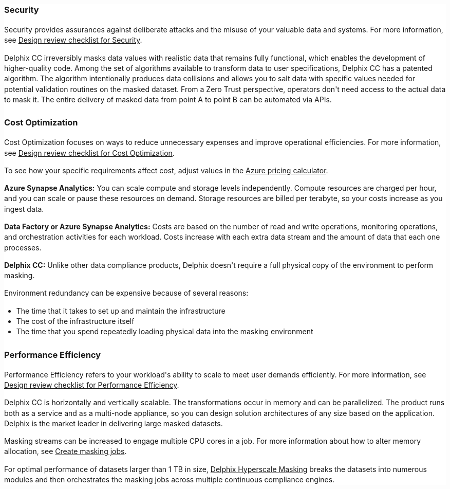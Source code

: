 ### Security

Security provides assurances against deliberate attacks and the misuse of your valuable data and systems. For more information, see [Design review checklist for Security](/azure/well-architected/security/checklist).

Delphix CC irreversibly masks data values with realistic data that remains fully functional, which enables the development of higher-quality code. Among the set of algorithms available to transform data to user specifications, Delphix CC has a patented algorithm. The algorithm intentionally produces data collisions and allows you to salt data with specific values needed for potential validation routines on the masked dataset. From a Zero Trust perspective, operators don't need access to the actual data to mask it. The entire delivery of masked data from point A to point B can be automated via APIs.

### Cost Optimization

Cost Optimization focuses on ways to reduce unnecessary expenses and improve operational efficiencies. For more information, see [Design review checklist for Cost Optimization](/azure/well-architected/cost-optimization/checklist).

To see how your specific requirements affect cost, adjust values in the [Azure pricing calculator](https://azure.microsoft.com/pricing/calculator/).

**Azure Synapse Analytics:** You can scale compute and storage levels independently. Compute resources are charged per hour, and you can scale or pause these resources on demand. Storage resources are billed per terabyte, so your costs increase as you ingest data.

**Data Factory or Azure Synapse Analytics:** Costs are based on the number of read and write operations, monitoring operations, and orchestration activities for each workload. Costs increase with each extra data stream and the amount of data that each one processes.

**Delphix CC:** Unlike other data compliance products, Delphix doesn't require a full physical copy of the environment to perform masking.

Environment redundancy can be expensive because of several reasons:

- The time that it takes to set up and maintain the infrastructure
- The cost of the infrastructure itself
- The time that you spend repeatedly loading physical data into the masking environment

### Performance Efficiency

Performance Efficiency refers to your workload's ability to scale to meet user demands efficiently. For more information, see [Design review checklist for Performance Efficiency](/azure/well-architected/performance-efficiency/checklist).

Delphix CC is horizontally and vertically scalable. The transformations occur in memory and can be parallelized. The product runs both as a service and as a multi-node appliance, so you can design solution architectures of any size based on the application. Delphix is the market leader in delivering large masked datasets.

Masking streams can be increased to engage multiple CPU cores in a job. For more information about how to alter memory allocation, see [Create masking jobs](https://maskingdocs.delphix.com/Securing_Sensitive_Data/Creating_Masking_Job/).

For optimal performance of datasets larger than 1 TB in size, [Delphix Hyperscale Masking](https://hyperscale-compliance.delphix.com/3.0.0/) breaks the datasets into numerous modules and then orchestrates the masking jobs across multiple continuous compliance engines.
